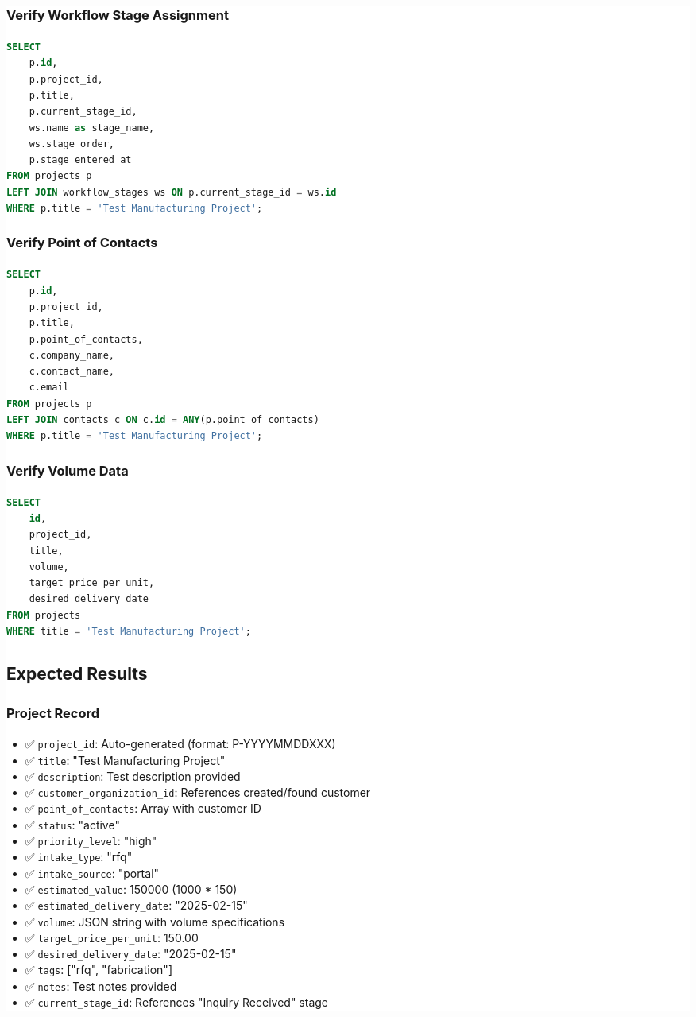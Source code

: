 ### Verify Workflow Stage Assignment
```sql
SELECT
    p.id,
    p.project_id,
    p.title,
    p.current_stage_id,
    ws.name as stage_name,
    ws.stage_order,
    p.stage_entered_at
FROM projects p
LEFT JOIN workflow_stages ws ON p.current_stage_id = ws.id
WHERE p.title = 'Test Manufacturing Project';
```

### Verify Point of Contacts
```sql
SELECT
    p.id,
    p.project_id,
    p.title,
    p.point_of_contacts,
    c.company_name,
    c.contact_name,
    c.email
FROM projects p
LEFT JOIN contacts c ON c.id = ANY(p.point_of_contacts)
WHERE p.title = 'Test Manufacturing Project';
```

### Verify Volume Data
```sql
SELECT
    id,
    project_id,
    title,
    volume,
    target_price_per_unit,
    desired_delivery_date
FROM projects
WHERE title = 'Test Manufacturing Project';
```

## Expected Results

### Project Record
- ✅ `project_id`: Auto-generated (format: P-YYYYMMDDXXX)
- ✅ `title`: "Test Manufacturing Project"
- ✅ `description`: Test description provided
- ✅ `customer_organization_id`: References created/found customer
- ✅ `point_of_contacts`: Array with customer ID
- ✅ `status`: "active"
- ✅ `priority_level`: "high"
- ✅ `intake_type`: "rfq"
- ✅ `intake_source`: "portal"
- ✅ `estimated_value`: 150000 (1000 * 150)
- ✅ `estimated_delivery_date`: "2025-02-15"
- ✅ `volume`: JSON string with volume specifications
- ✅ `target_price_per_unit`: 150.00
- ✅ `desired_delivery_date`: "2025-02-15"
- ✅ `tags`: ["rfq", "fabrication"]
- ✅ `notes`: Test notes provided
- ✅ `current_stage_id`: References "Inquiry Received" stage